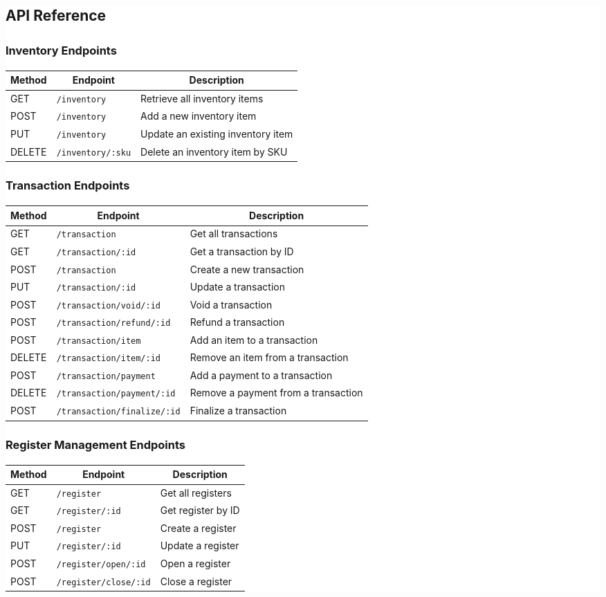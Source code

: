 ## API Reference

### Inventory Endpoints

| Method | Endpoint | Description |
|--------|----------|-------------|
| GET | `/inventory` | Retrieve all inventory items |
| POST | `/inventory` | Add a new inventory item |
| PUT | `/inventory` | Update an existing inventory item |
| DELETE | `/inventory/:sku` | Delete an inventory item by SKU |

### Transaction Endpoints

| Method | Endpoint | Description |
|--------|----------|-------------|
| GET | `/transaction` | Get all transactions |
| GET | `/transaction/:id` | Get a transaction by ID |
| POST | `/transaction` | Create a new transaction |
| PUT | `/transaction/:id` | Update a transaction |
| POST | `/transaction/void/:id` | Void a transaction |
| POST | `/transaction/refund/:id` | Refund a transaction |
| POST | `/transaction/item` | Add an item to a transaction |
| DELETE | `/transaction/item/:id` | Remove an item from a transaction |
| POST | `/transaction/payment` | Add a payment to a transaction |
| DELETE | `/transaction/payment/:id` | Remove a payment from a transaction |
| POST | `/transaction/finalize/:id` | Finalize a transaction |

### Register Management Endpoints

| Method | Endpoint | Description |
|--------|----------|-------------|
| GET | `/register` | Get all registers |
| GET | `/register/:id` | Get register by ID |
| POST | `/register` | Create a register |
| PUT | `/register/:id` | Update a register |
| POST | `/register/open/:id` | Open a register |
| POST | `/register/close/:id` | Close a register |
